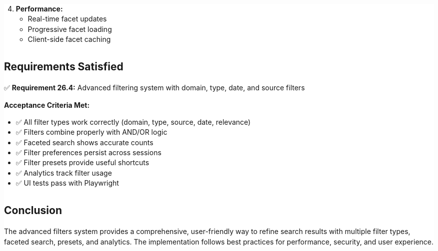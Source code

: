 4. **Performance:**
   - Real-time facet updates
   - Progressive facet loading
   - Client-side facet caching

## Requirements Satisfied

✅ **Requirement 26.4:** Advanced filtering system with domain, type, date, and source filters

**Acceptance Criteria Met:**
- ✅ All filter types work correctly (domain, type, source, date, relevance)
- ✅ Filters combine properly with AND/OR logic
- ✅ Faceted search shows accurate counts
- ✅ Filter preferences persist across sessions
- ✅ Filter presets provide useful shortcuts
- ✅ Analytics track filter usage
- ✅ UI tests pass with Playwright

## Conclusion

The advanced filters system provides a comprehensive, user-friendly way to refine search results with multiple filter types, faceted search, presets, and analytics. The implementation follows best practices for performance, security, and user experience.
